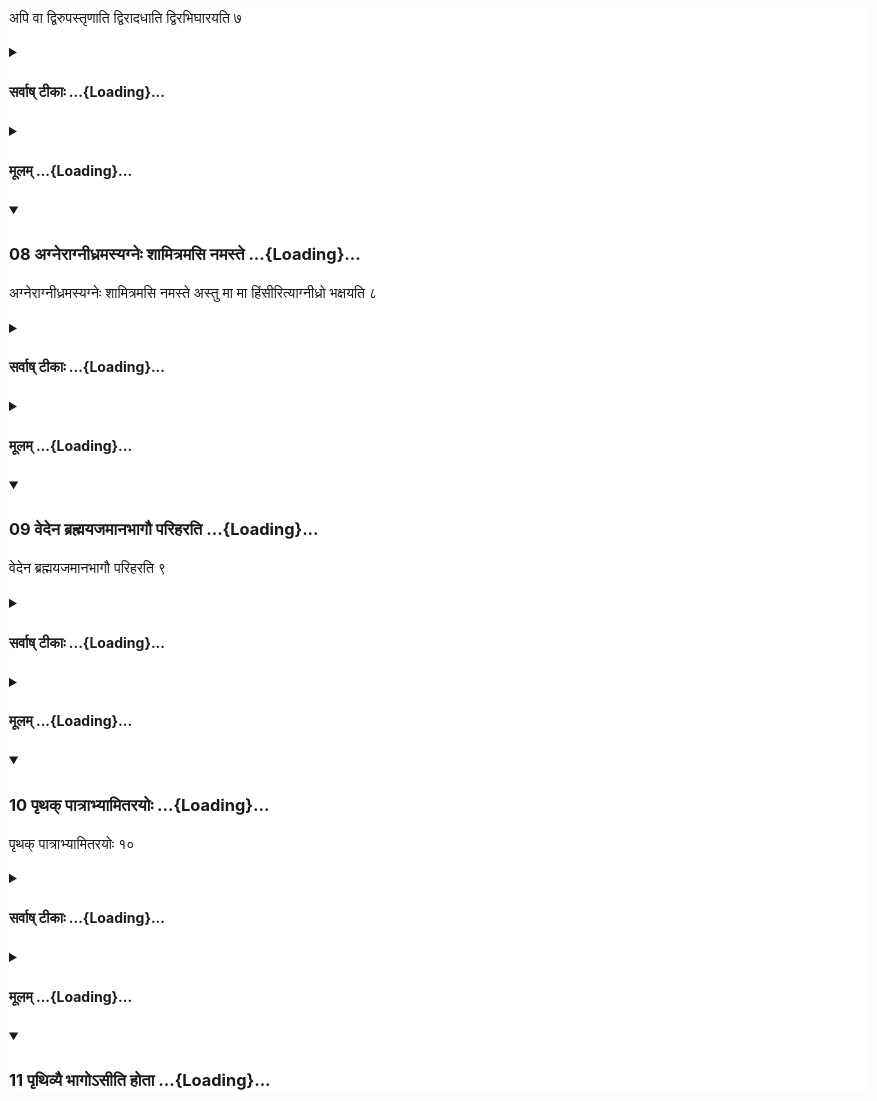 अपि वा द्विरुपस्तृणाति द्विरादधाति द्विरभिघारयति ७
</details>
</div>
<div class="js_include collapsed" newlevelforh1="4" title="सर्वाष् टीकाः" unfilled url="/vedAH_yajuH/taittirIyam/sUtram/ApastambaH/shrautam/sarvASh_TIkAH/03/03/07_api_vA_dvirupastRNAti.md">
<details><summary><h4>सर्वाष् टीकाः ...{Loading}...</h4></summary></details>
</div>
<div class="js_include collapsed" newlevelforh1="4" title="मूलम्" unfilled url="/vedAH_yajuH/taittirIyam/sUtram/ApastambaH/shrautam/mUlam/03/03/07_api_vA_dvirupastRNAti.md">
<details><summary><h4>मूलम् ...{Loading}...</h4></summary></details>
</div>
<div class="js_include" includetitle="true" newlevelforh1="3" unfilled url="/vedAH_yajuH/taittirIyam/sUtram/ApastambaH/shrautam/vishvAsa-prastutiH/03/03/08_agnerAgnIdhramasyagneH_shAmitramasi_namaste.md">
<details open><summary><h3>08 अग्नेराग्नीध्रमस्यग्नेः शामित्रमसि नमस्ते ...{Loading}...</h3></summary>

अग्नेराग्नीध्रमस्यग्नेः शामित्रमसि नमस्ते अस्तु मा मा हिंसीरित्याग्नीध्रो भक्षयति ८
</details>
</div>
<div class="js_include collapsed" newlevelforh1="4" title="सर्वाष् टीकाः" unfilled url="/vedAH_yajuH/taittirIyam/sUtram/ApastambaH/shrautam/sarvASh_TIkAH/03/03/08_agnerAgnIdhramasyagneH_shAmitramasi_namaste.md">
<details><summary><h4>सर्वाष् टीकाः ...{Loading}...</h4></summary></details>
</div>
<div class="js_include collapsed" newlevelforh1="4" title="मूलम्" unfilled url="/vedAH_yajuH/taittirIyam/sUtram/ApastambaH/shrautam/mUlam/03/03/08_agnerAgnIdhramasyagneH_shAmitramasi_namaste.md">
<details><summary><h4>मूलम् ...{Loading}...</h4></summary></details>
</div>
<div class="js_include" includetitle="true" newlevelforh1="3" unfilled url="/vedAH_yajuH/taittirIyam/sUtram/ApastambaH/shrautam/vishvAsa-prastutiH/03/03/09_vedena_brahmayajamAnabhAgau_pariharati.md">
<details open><summary><h3>09 वेदेन ब्रह्मयजमानभागौ परिहरति ...{Loading}...</h3></summary>

वेदेन ब्रह्मयजमानभागौ परिहरति ९
</details>
</div>
<div class="js_include collapsed" newlevelforh1="4" title="सर्वाष् टीकाः" unfilled url="/vedAH_yajuH/taittirIyam/sUtram/ApastambaH/shrautam/sarvASh_TIkAH/03/03/09_vedena_brahmayajamAnabhAgau_pariharati.md">
<details><summary><h4>सर्वाष् टीकाः ...{Loading}...</h4></summary></details>
</div>
<div class="js_include collapsed" newlevelforh1="4" title="मूलम्" unfilled url="/vedAH_yajuH/taittirIyam/sUtram/ApastambaH/shrautam/mUlam/03/03/09_vedena_brahmayajamAnabhAgau_pariharati.md">
<details><summary><h4>मूलम् ...{Loading}...</h4></summary></details>
</div>
<div class="js_include" includetitle="true" newlevelforh1="3" unfilled url="/vedAH_yajuH/taittirIyam/sUtram/ApastambaH/shrautam/vishvAsa-prastutiH/03/03/10_pRthak_pAtrAbhyAmitarayoH.md">
<details open><summary><h3>10 पृथक् पात्राभ्यामितरयोः ...{Loading}...</h3></summary>

पृथक् पात्राभ्यामितरयोः १०
</details>
</div>
<div class="js_include collapsed" newlevelforh1="4" title="सर्वाष् टीकाः" unfilled url="/vedAH_yajuH/taittirIyam/sUtram/ApastambaH/shrautam/sarvASh_TIkAH/03/03/10_pRthak_pAtrAbhyAmitarayoH.md">
<details><summary><h4>सर्वाष् टीकाः ...{Loading}...</h4></summary></details>
</div>
<div class="js_include collapsed" newlevelforh1="4" title="मूलम्" unfilled url="/vedAH_yajuH/taittirIyam/sUtram/ApastambaH/shrautam/mUlam/03/03/10_pRthak_pAtrAbhyAmitarayoH.md">
<details><summary><h4>मूलम् ...{Loading}...</h4></summary></details>
</div>
<div class="js_include" includetitle="true" newlevelforh1="3" unfilled url="/vedAH_yajuH/taittirIyam/sUtram/ApastambaH/shrautam/vishvAsa-prastutiH/03/03/11_pRthivyai_bhAgo-sIti_hotA.md">
<details open><summary><h3>11 पृथिव्यै भागोऽसीति होता ...{Loading}...</h3></summary>
